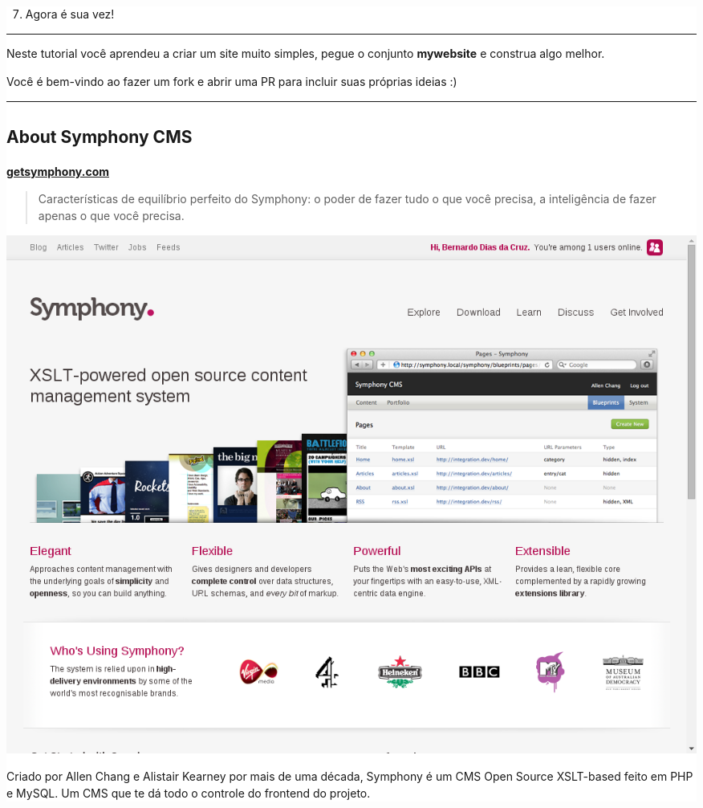 
07. Agora é sua vez!
-----

Neste tutorial você aprendeu a criar um site muito simples, pegue o conjunto __mywebsite__ e construa algo melhor.

Você é bem-vindo ao fazer um fork e abrir uma PR para incluir suas próprias ideias :)


---


About Symphony CMS
-----

__[getsymphony.com](http://www.getsymphony.com/)__

> Características de equilíbrio perfeito do Symphony: o poder de fazer tudo o que você precisa, a inteligência de fazer apenas o que você precisa.

![getsymphony.com](screenshots/01-getsymphony.com.png)

Criado por Allen Chang e Alistair Kearney por mais de uma década, Symphony é um CMS Open Source XSLT-based feito em PHP e MySQL. Um CMS que te dá todo o controle do frontend do projeto.

